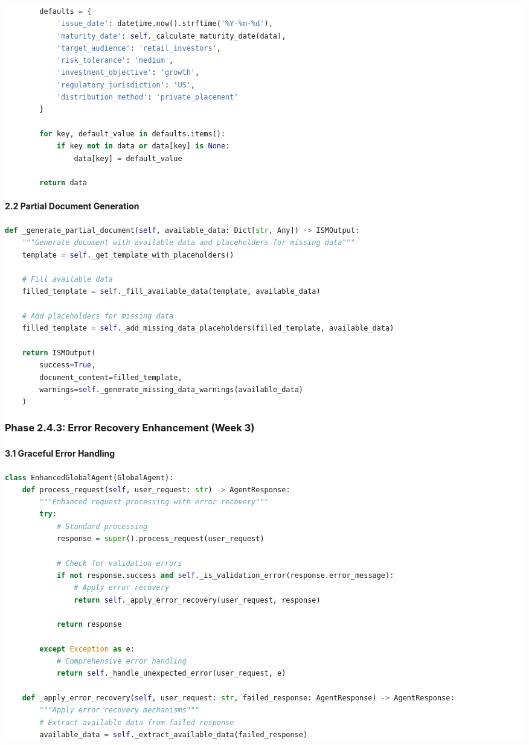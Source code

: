 ```python
        defaults = {
            'issue_date': datetime.now().strftime('%Y-%m-%d'),
            'maturity_date': self._calculate_maturity_date(data),
            'target_audience': 'retail_investors',
            'risk_tolerance': 'medium',
            'investment_objective': 'growth',
            'regulatory_jurisdiction': 'US',
            'distribution_method': 'private_placement'
        }
        
        for key, default_value in defaults.items():
            if key not in data or data[key] is None:
                data[key] = default_value
        
        return data
```

#### 2.2 Partial Document Generation
```python
def _generate_partial_document(self, available_data: Dict[str, Any]) -> ISMOutput:
    """Generate document with available data and placeholders for missing data"""
    template = self._get_template_with_placeholders()
    
    # Fill available data
    filled_template = self._fill_available_data(template, available_data)
    
    # Add placeholders for missing data
    filled_template = self._add_missing_data_placeholders(filled_template, available_data)
    
    return ISMOutput(
        success=True,
        document_content=filled_template,
        warnings=self._generate_missing_data_warnings(available_data)
    )
```

### Phase 2.4.3: Error Recovery Enhancement (Week 3)

#### 3.1 Graceful Error Handling
```python
class EnhancedGlobalAgent(GlobalAgent):
    def process_request(self, user_request: str) -> AgentResponse:
        """Enhanced request processing with error recovery"""
        try:
            # Standard processing
            response = super().process_request(user_request)
            
            # Check for validation errors
            if not response.success and self._is_validation_error(response.error_message):
                # Apply error recovery
                return self._apply_error_recovery(user_request, response)
            
            return response
            
        except Exception as e:
            # Comprehensive error handling
            return self._handle_unexpected_error(user_request, e)
    
    def _apply_error_recovery(self, user_request: str, failed_response: AgentResponse) -> AgentResponse:
        """Apply error recovery mechanisms"""
        # Extract available data from failed response
        available_data = self._extract_available_data(failed_response)
```